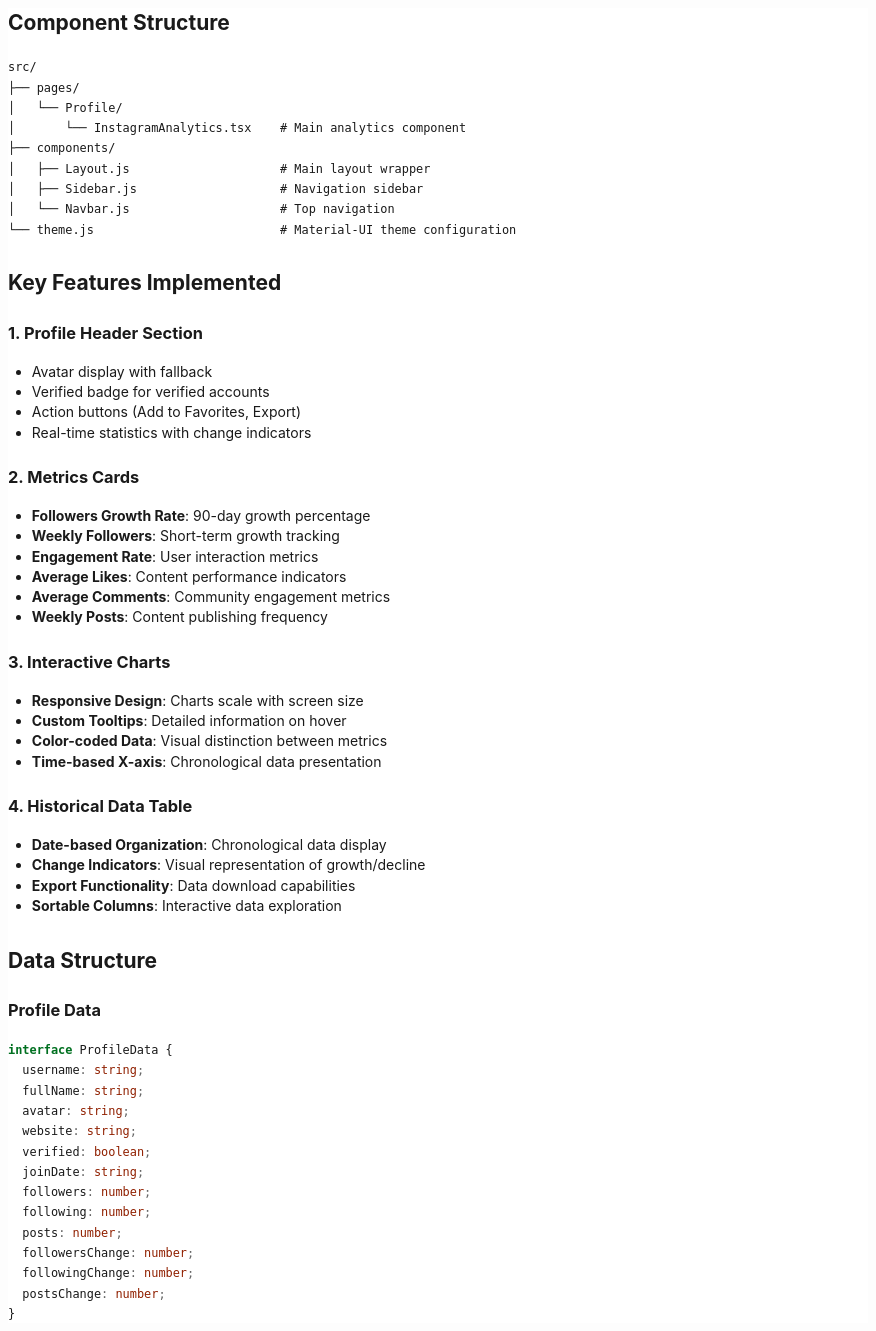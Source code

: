 ## Component Structure

```
src/
├── pages/
│   └── Profile/
│       └── InstagramAnalytics.tsx    # Main analytics component
├── components/
│   ├── Layout.js                     # Main layout wrapper
│   ├── Sidebar.js                    # Navigation sidebar
│   └── Navbar.js                     # Top navigation
└── theme.js                          # Material-UI theme configuration
```

## Key Features Implemented

### 1. Profile Header Section
- Avatar display with fallback
- Verified badge for verified accounts
- Action buttons (Add to Favorites, Export)
- Real-time statistics with change indicators

### 2. Metrics Cards
- **Followers Growth Rate**: 90-day growth percentage
- **Weekly Followers**: Short-term growth tracking
- **Engagement Rate**: User interaction metrics
- **Average Likes**: Content performance indicators
- **Average Comments**: Community engagement metrics
- **Weekly Posts**: Content publishing frequency

### 3. Interactive Charts
- **Responsive Design**: Charts scale with screen size
- **Custom Tooltips**: Detailed information on hover
- **Color-coded Data**: Visual distinction between metrics
- **Time-based X-axis**: Chronological data presentation

### 4. Historical Data Table
- **Date-based Organization**: Chronological data display
- **Change Indicators**: Visual representation of growth/decline
- **Export Functionality**: Data download capabilities
- **Sortable Columns**: Interactive data exploration

## Data Structure

### Profile Data
```typescript
interface ProfileData {
  username: string;
  fullName: string;
  avatar: string;
  website: string;
  verified: boolean;
  joinDate: string;
  followers: number;
  following: number;
  posts: number;
  followersChange: number;
  followingChange: number;
  postsChange: number;
}
```
